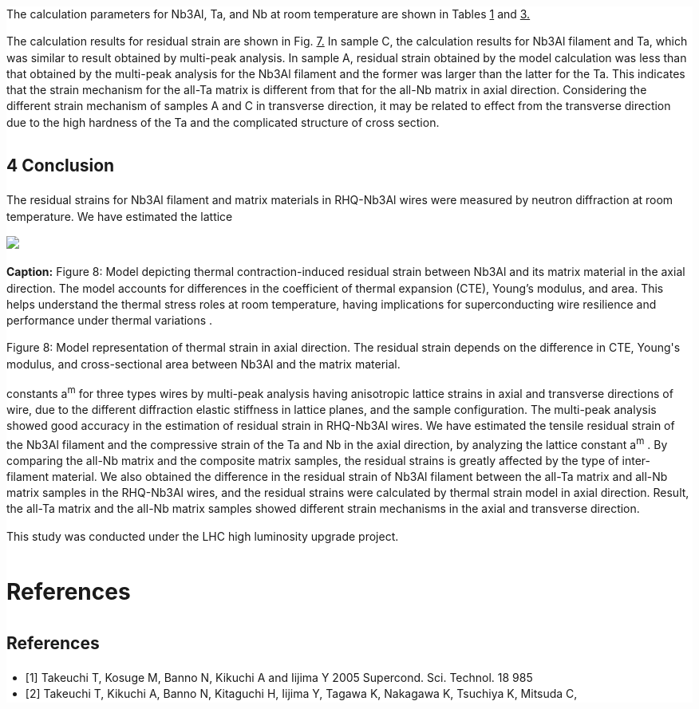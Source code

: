 The calculation parameters for Nb3Al, Ta, and Nb at room temperature are shown in Tables [1](#page-1-0) and [3.](#page-5-1)

The calculation results for residual strain are shown in Fig. [7.](#page-5-0) In sample C, the calculation results for Nb3Al filament and Ta, which was similar to result obtained by multi-peak analysis. In sample A, residual strain obtained by the model calculation was less than that obtained by the multi-peak analysis for the Nb3Al filament and the former was larger than the latter for the Ta. This indicates that the strain mechanism for the all-Ta matrix is different from that for the all-Nb matrix in axial direction. Considering the different strain mechanism of samples A and C in transverse direction, it may be related to effect from the transverse direction due to the high hardness of the Ta and the complicated structure of cross section.

## 4 Conclusion

The residual strains for Nb3Al filament and matrix materials in RHQ-Nb3Al wires were measured by neutron diffraction at room temperature. We have estimated the lattice

![](_page_6_Figure_0.jpeg)

**Caption:** Figure 8: Model depicting thermal contraction-induced residual strain between Nb3Al and its matrix material in the axial direction. The model accounts for differences in the coefficient of thermal expansion (CTE), Young’s modulus, and area. This helps understand the thermal stress roles at room temperature, having implications for superconducting wire resilience and performance under thermal variations .


<span id="page-6-13"></span>Figure 8: Model representation of thermal strain in axial direction. The residual strain depends on the difference in CTE, Young's modulus, and cross-sectional area between Nb3Al and the matrix material.

constants a<sup>m</sup> for three types wires by multi-peak analysis having anisotropic lattice strains in axial and transverse directions of wire, due to the different diffraction elastic stiffness in lattice planes, and the sample configuration. The multi-peak analysis showed good accuracy in the estimation of residual strain in RHQ-Nb3Al wires. We have estimated the tensile residual strain of the Nb3Al filament and the compressive strain of the Ta and Nb in the axial direction, by analyzing the lattice constant a<sup>m</sup> . By comparing the all-Nb matrix and the composite matrix samples, the residual strains is greatly affected by the type of inter-filament material. We also obtained the difference in the residual strain of Nb3Al filament between the all-Ta matrix and all-Nb matrix samples in the RHQ-Nb3Al wires, and the residual strains were calculated by thermal strain model in axial direction. Result, the all-Ta matrix and the all-Nb matrix samples showed different strain mechanisms in the axial and transverse direction.

This study was conducted under the LHC high luminosity upgrade project.

# References

## References

- [1] Takeuchi T, Kosuge M, Banno N, Kikuchi A and Iijima Y 2005 Supercond. Sci. Technol. 18 985
- <span id="page-6-5"></span>[2] Takeuchi T, Kikuchi A, Banno N, Kitaguchi H, Iijima Y, Tagawa K, Nakagawa K, Tsuchiya K, Mitsuda C,
